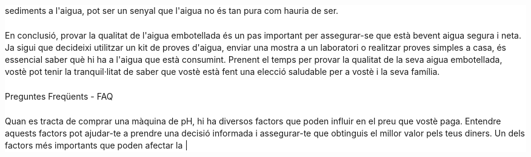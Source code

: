 sediments a l'aigua, pot ser un senyal que l'aigua no és tan pura com hauria de ser.<br/><br/>En conclusió, provar la qualitat de l'aigua embotellada és un pas important per assegurar-se que està bevent aigua segura i neta. Ja sigui que decideixi utilitzar un kit de proves d'aigua, enviar una mostra a un laboratori o realitzar proves simples a casa, és essencial saber què hi ha a l'aigua que està consumint. Prenent el temps per provar la qualitat de la seva aigua embotellada, vostè pot tenir la tranquil·litat de saber que vostè està fent una elecció saludable per a vostè i la seva família.<br/><br/>Preguntes Freqüents - FAQ<br/><br/>Quan es tracta de comprar una màquina de pH, hi ha diversos factors que poden influir en el preu que vostè paga. Entendre aquests factors pot ajudar-te a prendre una decisió informada i assegurar-te que obtinguis el millor valor pels teus diners. Un dels factors més importants que poden afectar la |
